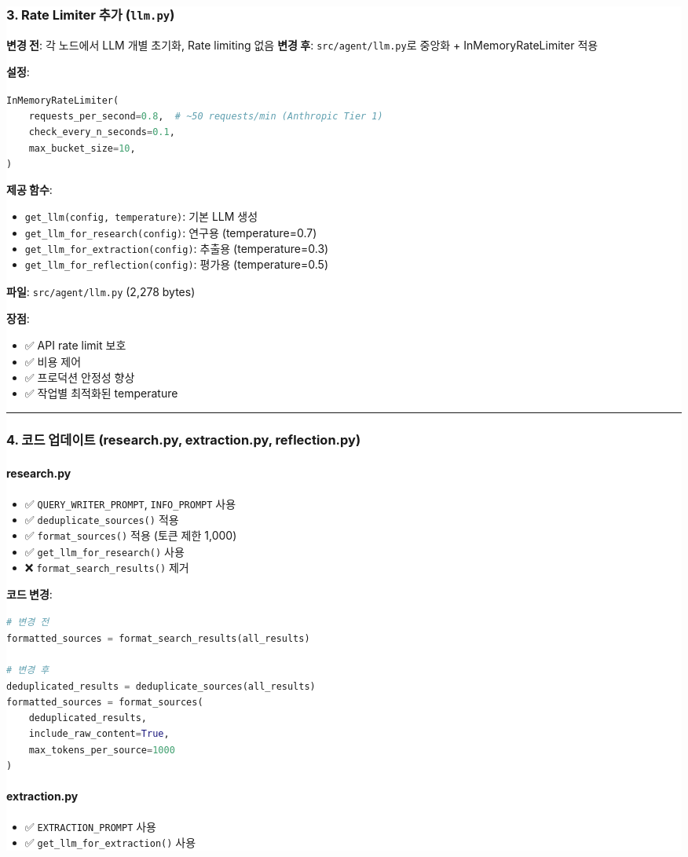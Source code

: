 
### 3. Rate Limiter 추가 (`llm.py`)

**변경 전**: 각 노드에서 LLM 개별 초기화, Rate limiting 없음
**변경 후**: `src/agent/llm.py`로 중앙화 + InMemoryRateLimiter 적용

**설정**:
```python
InMemoryRateLimiter(
    requests_per_second=0.8,  # ~50 requests/min (Anthropic Tier 1)
    check_every_n_seconds=0.1,
    max_bucket_size=10,
)
```

**제공 함수**:
- `get_llm(config, temperature)`: 기본 LLM 생성
- `get_llm_for_research(config)`: 연구용 (temperature=0.7)
- `get_llm_for_extraction(config)`: 추출용 (temperature=0.3)
- `get_llm_for_reflection(config)`: 평가용 (temperature=0.5)

**파일**: `src/agent/llm.py` (2,278 bytes)

**장점**:
- ✅ API rate limit 보호
- ✅ 비용 제어
- ✅ 프로덕션 안정성 향상
- ✅ 작업별 최적화된 temperature

---

### 4. 코드 업데이트 (research.py, extraction.py, reflection.py)

#### research.py
- ✅ `QUERY_WRITER_PROMPT`, `INFO_PROMPT` 사용
- ✅ `deduplicate_sources()` 적용
- ✅ `format_sources()` 적용 (토큰 제한 1,000)
- ✅ `get_llm_for_research()` 사용
- ❌ `format_search_results()` 제거

**코드 변경**:
```python
# 변경 전
formatted_sources = format_search_results(all_results)

# 변경 후
deduplicated_results = deduplicate_sources(all_results)
formatted_sources = format_sources(
    deduplicated_results,
    include_raw_content=True,
    max_tokens_per_source=1000
)
```

#### extraction.py
- ✅ `EXTRACTION_PROMPT` 사용
- ✅ `get_llm_for_extraction()` 사용
